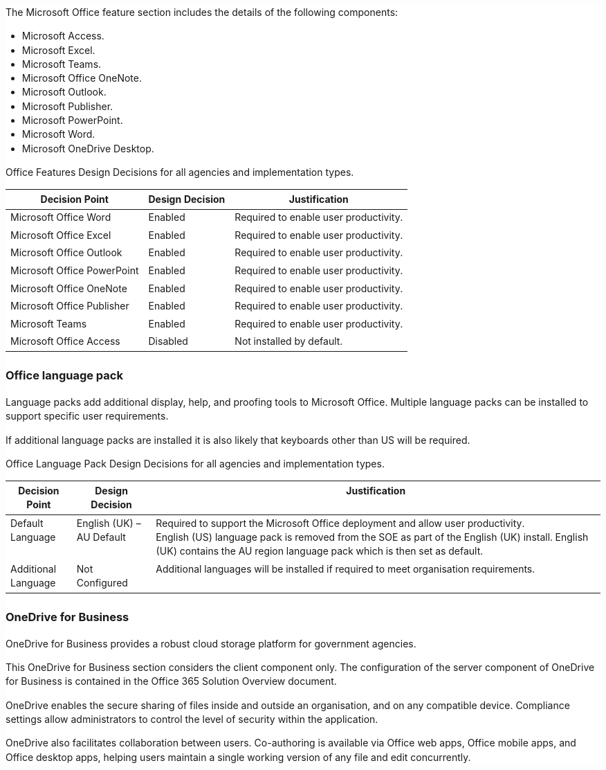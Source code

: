 The Microsoft Office feature section includes the details of the following components:

- Microsoft Access.
- Microsoft Excel.
- Microsoft Teams.
- Microsoft Office OneNote.
- Microsoft Outlook.
- Microsoft Publisher.
- Microsoft PowerPoint.
- Microsoft Word.
- Microsoft OneDrive Desktop.

Office Features Design Decisions for all agencies and implementation types.

Decision Point | Design Decision | Justification
--- | --- | ---
Microsoft Office Word | Enabled | Required to enable user productivity. 
Microsoft Office Excel | Enabled | Required to enable user productivity. 
Microsoft Office Outlook | Enabled | Required to enable user productivity. 
Microsoft Office PowerPoint | Enabled | Required to enable user productivity. 
Microsoft Office OneNote | Enabled | Required to enable user productivity. 
Microsoft Office Publisher | Enabled | Required to enable user productivity. 
Microsoft Teams | Enabled | Required to enable user productivity. 
Microsoft Office Access | Disabled | Not installed by default. 

### Office language pack

Language packs add additional display, help, and proofing tools to Microsoft Office. Multiple language packs can be installed to support specific user requirements.

If additional language packs are installed it is also likely that keyboards other than US will be required.

Office Language Pack Design Decisions for all agencies and implementation types.

Decision Point | Design Decision | Justification
--- | --- | ---
Default Language | English (UK) – AU Default | Required to support the Microsoft Office deployment and allow user productivity.<br>English (US) language pack is removed from the SOE as part of the English (UK) install. English (UK) contains the AU region language pack which is then set as default. 
Additional Language | Not Configured | Additional languages will be installed if required to meet organisation requirements. 

### OneDrive for Business

OneDrive for Business provides a robust cloud storage platform for government agencies.

This OneDrive for Business section considers the client component only. The configuration of the server component of OneDrive for Business is contained in the Office 365 Solution Overview document.

OneDrive enables the secure sharing of files inside and outside an organisation, and on any compatible device. Compliance settings allow administrators to control the level of security within the application.

OneDrive also facilitates collaboration between users. Co-authoring is available via Office web apps, Office mobile apps, and Office desktop apps, helping users maintain a single working version of any file and edit concurrently.
